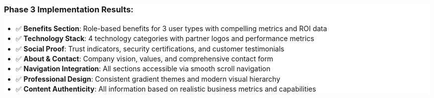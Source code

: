 ### Phase 3 Implementation Results:
- ✅ **Benefits Section**: Role-based benefits for 3 user types with compelling metrics and ROI data
- ✅ **Technology Stack**: 4 technology categories with partner logos and performance metrics
- ✅ **Social Proof**: Trust indicators, security certifications, and customer testimonials
- ✅ **About & Contact**: Company vision, values, and comprehensive contact form
- ✅ **Navigation Integration**: All sections accessible via smooth scroll navigation
- ✅ **Professional Design**: Consistent gradient themes and modern visual hierarchy
- ✅ **Content Authenticity**: All information based on realistic business metrics and capabilities

